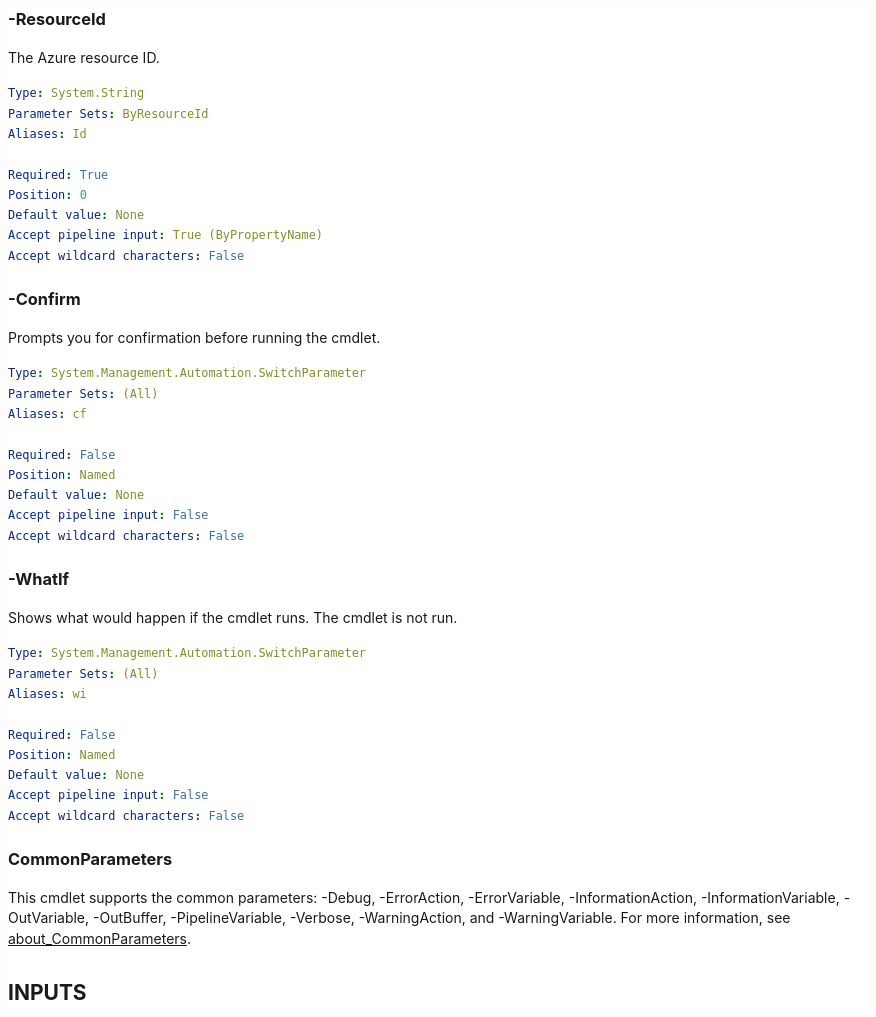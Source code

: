 ### -ResourceId
The Azure resource ID.

```yaml
Type: System.String
Parameter Sets: ByResourceId
Aliases: Id

Required: True
Position: 0
Default value: None
Accept pipeline input: True (ByPropertyName)
Accept wildcard characters: False
```

### -Confirm
Prompts you for confirmation before running the cmdlet.

```yaml
Type: System.Management.Automation.SwitchParameter
Parameter Sets: (All)
Aliases: cf

Required: False
Position: Named
Default value: None
Accept pipeline input: False
Accept wildcard characters: False
```

### -WhatIf
Shows what would happen if the cmdlet runs.
The cmdlet is not run.

```yaml
Type: System.Management.Automation.SwitchParameter
Parameter Sets: (All)
Aliases: wi

Required: False
Position: Named
Default value: None
Accept pipeline input: False
Accept wildcard characters: False
```

### CommonParameters
This cmdlet supports the common parameters: -Debug, -ErrorAction, -ErrorVariable, -InformationAction, -InformationVariable, -OutVariable, -OutBuffer, -PipelineVariable, -Verbose, -WarningAction, and -WarningVariable. For more information, see [about_CommonParameters](http://go.microsoft.com/fwlink/?LinkID=113216).

## INPUTS
